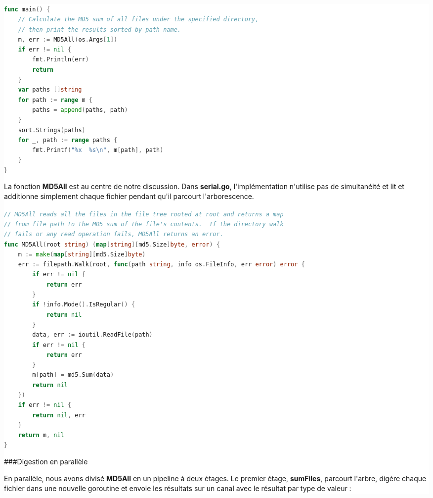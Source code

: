 ```go
func main() {
    // Calculate the MD5 sum of all files under the specified directory,
    // then print the results sorted by path name.
    m, err := MD5All(os.Args[1])
    if err != nil {
        fmt.Println(err)
        return
    }
    var paths []string
    for path := range m {
        paths = append(paths, path)
    }
    sort.Strings(paths)
    for _, path := range paths {
        fmt.Printf("%x  %s\n", m[path], path)
    }
}
```

La fonction **MD5All** est au centre de notre discussion. Dans **serial.go**, l'implémentation n'utilise pas de simultanéité et lit et additionne simplement chaque fichier pendant qu'il parcourt l'arborescence.

```go
// MD5All reads all the files in the file tree rooted at root and returns a map
// from file path to the MD5 sum of the file's contents.  If the directory walk
// fails or any read operation fails, MD5All returns an error.
func MD5All(root string) (map[string][md5.Size]byte, error) {
    m := make(map[string][md5.Size]byte)
    err := filepath.Walk(root, func(path string, info os.FileInfo, err error) error {
        if err != nil {
            return err
        }
        if !info.Mode().IsRegular() {
            return nil
        }
        data, err := ioutil.ReadFile(path)
        if err != nil {
            return err
        }
        m[path] = md5.Sum(data)
        return nil
    })
    if err != nil {
        return nil, err
    }
    return m, nil
}
```

###Digestion en parallèle

En parallèle, nous avons divisé **MD5All** en un pipeline à deux étages. Le premier étage, **sumFiles**, parcourt l'arbre, digère chaque fichier dans une nouvelle goroutine et envoie les résultats sur un canal avec le résultat par type de valeur :
